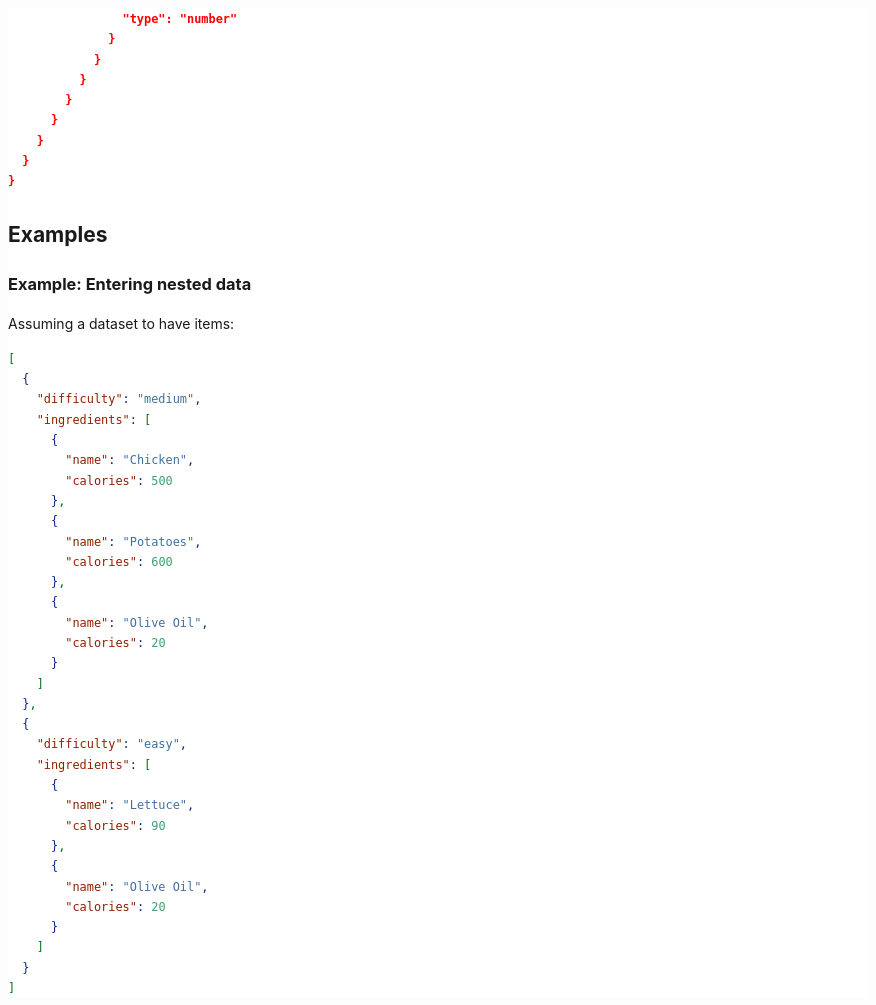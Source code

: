 ```json
                "type": "number"
              }
            }
          }
        }
      }
    }
  }
}
```


## Examples

### Example: Entering nested data

Assuming a dataset to have items:

```json
[
  {
    "difficulty": "medium",
    "ingredients": [
      {
        "name": "Chicken",
        "calories": 500
      },
      {
        "name": "Potatoes",
        "calories": 600
      },
      {
        "name": "Olive Oil",
        "calories": 20
      }
    ]
  },
  {
    "difficulty": "easy",
    "ingredients": [
      {
        "name": "Lettuce",
        "calories": 90
      },
      {
        "name": "Olive Oil",
        "calories": 20
      }
    ]
  }
]
```
